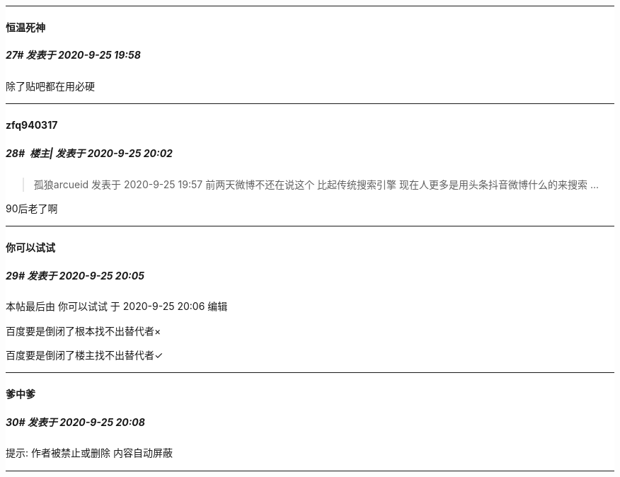 





-----

####  恒温死神  
##### 27#       发表于 2020-9-25 19:58




除了贴吧都在用必硬







-----

####  zfq940317  
##### 28#         楼主| 发表于 2020-9-25 20:02



<blockquote>孤狼arcueid 发表于 2020-9-25 19:57
前两天微博不还在说这个 比起传统搜索引擎 现在人更多是用头条抖音微博什么的来搜索 ...</blockquote>
90后老了啊







-----

####  你可以试试  
##### 29#       发表于 2020-9-25 20:05



 本帖最后由 你可以试试 于 2020-9-25 20:06 编辑 

百度要是倒闭了根本找不出替代者×

百度要是倒闭了楼主找不出替代者✓








-----

####  爹中爹  
##### 30#       发表于 2020-9-25 20:08

提示: 作者被禁止或删除 内容自动屏蔽



-----
